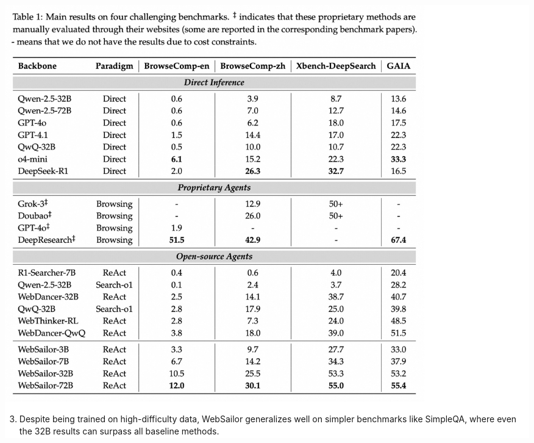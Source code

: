  <img src="./assets/performance.jpg" alt="logo" width="80%"/>
</p>

3. Despite being trained on high-difficulty data, WebSailor generalizes well on simpler benchmarks like SimpleQA, where even the 32B results can surpass all baseline methods.
<p align="center">